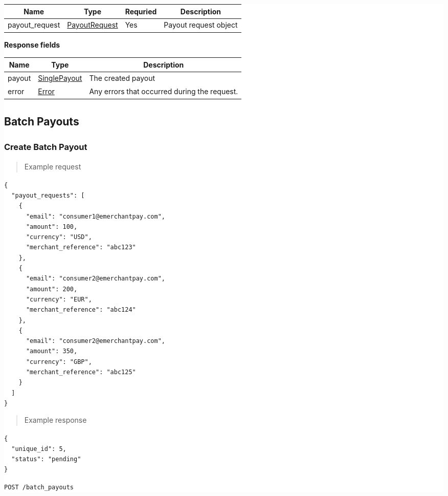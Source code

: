 | Name           | Type                            | Requried | Description           |
|----------------|---------------------------------|----------|-----------------------|
| payout_request | [PayoutRequest](#payoutrequest) | Yes      | Payout request object |

**Response fields**

| Name        | Type                          | Description                                  |
|-------------|-------------------------------|----------------------------------------------|
| payout      | [SinglePayout](#singlepayout) | The created payout                           | 
| error       | [Error](#error)               | Any errors that occurred during the request. |

## Batch Payouts

### Create Batch Payout

> Example request

```shell
{
  "payout_requests": [
    {
      "email": "consumer1@emerchantpay.com",
      "amount": 100,
      "currency": "USD",
      "merchant_reference": "abc123"
    },
    {
      "email": "consumer2@emerchantpay.com",
      "amount": 200,
      "currency": "EUR",
      "merchant_reference": "abc124"
    },
    {
      "email": "consumer2@emerchantpay.com",
      "amount": 350,
      "currency": "GBP",
      "merchant_reference": "abc125"
    }
  ]
}
```

> Example response

```shell
{
  "unique_id": 5,
  "status": "pending"
}
```

`POST /batch_payouts`

